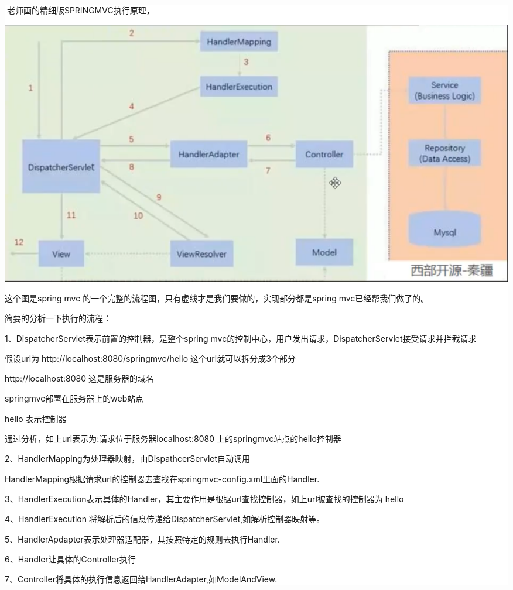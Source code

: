​	老师画的精细版SPRINGMVC执行原理，

![image-20201225151715507](.\SpringMVC.assets\image-20201225151715507.png)

这个图是spring mvc 的一个完整的流程图，只有虚线才是我们要做的，实现部分都是spring mvc已经帮我们做了的。





简要的分析一下执行的流程：

1、DispatcherServlet表示前置的控制器，是整个spring mvc的控制中心，用户发出请求，DispatcherServlet接受请求并拦截请求

假设url为 http://localhost:8080/springmvc/hello 这个url就可以拆分成3个部分

http://localhost:8080  这是服务器的域名

springmvc部署在服务器上的web站点

hello  表示控制器

通过分析，如上url表示为:请求位于服务器localhost:8080 上的springmvc站点的hello控制器

2、HandlerMapping为处理器映射，由DispathcerServlet自动调用

HandlerMapping根据请求url的控制器去查找在springmvc-config.xml里面的Handler.

3、HandlerExecution表示具体的Handler，其主要作用是根据url查找控制器，如上url被查找的控制器为 hello

4、HandlerExecution 将解析后的信息传递给DispatcherServlet,如解析控制器映射等。

5、HandlerApdapter表示处理器适配器，其按照特定的规则去执行Handler.

6、Handler让具体的Controller执行

7、Controller将具体的执行信息返回给HandlerAdapter,如ModelAndView.
